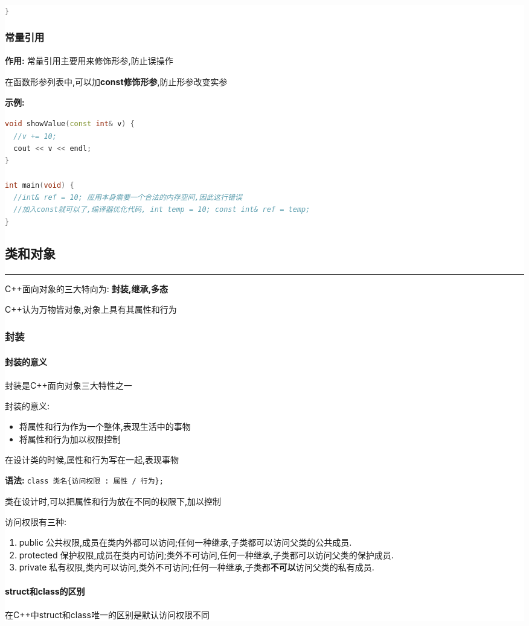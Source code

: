 ``` cpp
}
```

### 常量引用

**作用:** 常量引用主要用来修饰形参,防止误操作

在函数形参列表中,可以加**const修饰形参**,防止形参改变实参

**示例:**

``` cpp
void showValue(const int& v) {
  //v += 10;
  cout << v << endl;
}

int main(void) {
  //int& ref = 10; 应用本身需要一个合法的内存空间,因此这行错误
  //加入const就可以了,编译器优化代码, int temp = 10; const int& ref = temp;
}
```

## 类和对象

---

C++面向对象的三大特向为: **封装,继承,多态**

C++认为万物皆对象,对象上具有其属性和行为

### 封装

#### 封装的意义

封装是C++面向对象三大特性之一

封装的意义:

* 将属性和行为作为一个整体,表现生活中的事物
* 将属性和行为加以权限控制

在设计类的时候,属性和行为写在一起,表现事物

**语法:** `class 类名{访问权限 : 属性 / 行为};`

类在设计时,可以把属性和行为放在不同的权限下,加以控制

访问权限有三种:

1. public 公共权限,成员在类内外都可以访问;任何一种继承,子类都可以访问父类的公共成员.
2. protected 保护权限,成员在类内可访问;类外不可访问,任何一种继承,子类都可以访问父类的保护成员.
3. private 私有权限,类内可以访问,类外不可访问;任何一种继承,子类都**不可以**访问父类的私有成员.

#### struct和class的区别

在C++中struct和class唯一的区别是默认访问权限不同
